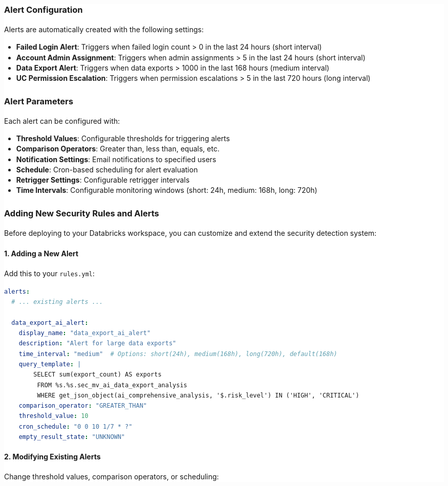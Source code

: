 ### Alert Configuration

Alerts are automatically created with the following settings:

- **Failed Login Alert**: Triggers when failed login count > 0 in the last 24 hours (short interval)
- **Account Admin Assignment**: Triggers when admin assignments > 5 in the last 24 hours (short interval)
- **Data Export Alert**: Triggers when data exports > 1000 in the last 168 hours (medium interval)
- **UC Permission Escalation**: Triggers when permission escalations > 5 in the last 720 hours (long interval)

### Alert Parameters

Each alert can be configured with:

- **Threshold Values**: Configurable thresholds for triggering alerts
- **Comparison Operators**: Greater than, less than, equals, etc.
- **Notification Settings**: Email notifications to specified users
- **Schedule**: Cron-based scheduling for alert evaluation
- **Retrigger Settings**: Configurable retrigger intervals
- **Time Intervals**: Configurable monitoring windows (short: 24h, medium: 168h, long: 720h)

### Adding New Security Rules and Alerts

Before deploying to your Databricks workspace, you can customize and extend the security detection system:

#### 1. Adding a New Alert

Add this to your `rules.yml`:

```yaml
alerts:
  # ... existing alerts ...
  
  data_export_ai_alert:
    display_name: "data_export_ai_alert"
    description: "Alert for large data exports"
    time_interval: "medium"  # Options: short(24h), medium(168h), long(720h), default(168h)
    query_template: |
        SELECT sum(export_count) AS exports
         FROM %s.%s.sec_mv_ai_data_export_analysis
         WHERE get_json_object(ai_comprehensive_analysis, '$.risk_level') IN ('HIGH', 'CRITICAL')
    comparison_operator: "GREATER_THAN"
    threshold_value: 10
    cron_schedule: "0 0 10 1/7 * ?"
    empty_result_state: "UNKNOWN"
```

#### 2. Modifying Existing Alerts

Change threshold values, comparison operators, or scheduling:
